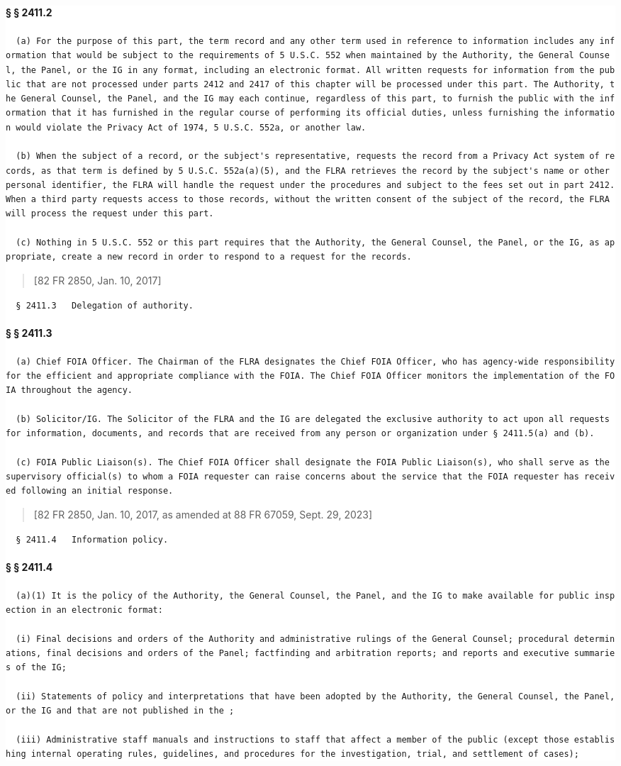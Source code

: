 #### § § 2411.2

      (a) For the purpose of this part, the term record and any other term used in reference to information includes any information that would be subject to the requirements of 5 U.S.C. 552 when maintained by the Authority, the General Counsel, the Panel, or the IG in any format, including an electronic format. All written requests for information from the public that are not processed under parts 2412 and 2417 of this chapter will be processed under this part. The Authority, the General Counsel, the Panel, and the IG may each continue, regardless of this part, to furnish the public with the information that it has furnished in the regular course of performing its official duties, unless furnishing the information would violate the Privacy Act of 1974, 5 U.S.C. 552a, or another law.

      (b) When the subject of a record, or the subject's representative, requests the record from a Privacy Act system of records, as that term is defined by 5 U.S.C. 552a(a)(5), and the FLRA retrieves the record by the subject's name or other personal identifier, the FLRA will handle the request under the procedures and subject to the fees set out in part 2412. When a third party requests access to those records, without the written consent of the subject of the record, the FLRA will process the request under this part.

      (c) Nothing in 5 U.S.C. 552 or this part requires that the Authority, the General Counsel, the Panel, or the IG, as appropriate, create a new record in order to respond to a request for the records.

> [82 FR 2850, Jan. 10, 2017]

      § 2411.3   Delegation of authority.

#### § § 2411.3

      (a) Chief FOIA Officer. The Chairman of the FLRA designates the Chief FOIA Officer, who has agency-wide responsibility for the efficient and appropriate compliance with the FOIA. The Chief FOIA Officer monitors the implementation of the FOIA throughout the agency.

      (b) Solicitor/IG. The Solicitor of the FLRA and the IG are delegated the exclusive authority to act upon all requests for information, documents, and records that are received from any person or organization under § 2411.5(a) and (b).

      (c) FOIA Public Liaison(s). The Chief FOIA Officer shall designate the FOIA Public Liaison(s), who shall serve as the supervisory official(s) to whom a FOIA requester can raise concerns about the service that the FOIA requester has received following an initial response.

> [82 FR 2850, Jan. 10, 2017, as amended at 88 FR 67059, Sept. 29, 2023]

      § 2411.4   Information policy.

#### § § 2411.4

      (a)(1) It is the policy of the Authority, the General Counsel, the Panel, and the IG to make available for public inspection in an electronic format:

      (i) Final decisions and orders of the Authority and administrative rulings of the General Counsel; procedural determinations, final decisions and orders of the Panel; factfinding and arbitration reports; and reports and executive summaries of the IG;

      (ii) Statements of policy and interpretations that have been adopted by the Authority, the General Counsel, the Panel, or the IG and that are not published in the ;

      (iii) Administrative staff manuals and instructions to staff that affect a member of the public (except those establishing internal operating rules, guidelines, and procedures for the investigation, trial, and settlement of cases);
